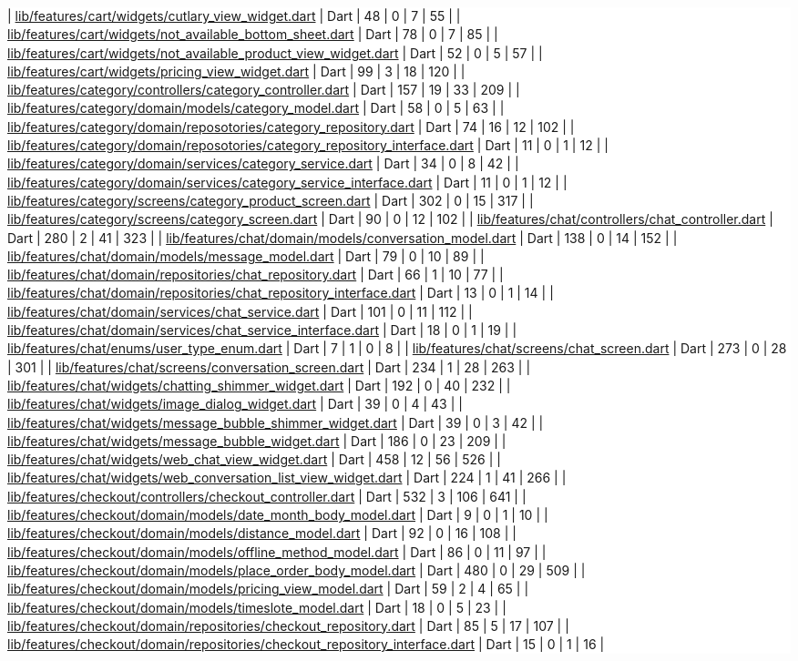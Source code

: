 | [lib/features/cart/widgets/cutlary_view_widget.dart](/lib/features/cart/widgets/cutlary_view_widget.dart) | Dart | 48 | 0 | 7 | 55 |
| [lib/features/cart/widgets/not_available_bottom_sheet.dart](/lib/features/cart/widgets/not_available_bottom_sheet.dart) | Dart | 78 | 0 | 7 | 85 |
| [lib/features/cart/widgets/not_available_product_view_widget.dart](/lib/features/cart/widgets/not_available_product_view_widget.dart) | Dart | 52 | 0 | 5 | 57 |
| [lib/features/cart/widgets/pricing_view_widget.dart](/lib/features/cart/widgets/pricing_view_widget.dart) | Dart | 99 | 3 | 18 | 120 |
| [lib/features/category/controllers/category_controller.dart](/lib/features/category/controllers/category_controller.dart) | Dart | 157 | 19 | 33 | 209 |
| [lib/features/category/domain/models/category_model.dart](/lib/features/category/domain/models/category_model.dart) | Dart | 58 | 0 | 5 | 63 |
| [lib/features/category/domain/reposotories/category_repository.dart](/lib/features/category/domain/reposotories/category_repository.dart) | Dart | 74 | 16 | 12 | 102 |
| [lib/features/category/domain/reposotories/category_repository_interface.dart](/lib/features/category/domain/reposotories/category_repository_interface.dart) | Dart | 11 | 0 | 1 | 12 |
| [lib/features/category/domain/services/category_service.dart](/lib/features/category/domain/services/category_service.dart) | Dart | 34 | 0 | 8 | 42 |
| [lib/features/category/domain/services/category_service_interface.dart](/lib/features/category/domain/services/category_service_interface.dart) | Dart | 11 | 0 | 1 | 12 |
| [lib/features/category/screens/category_product_screen.dart](/lib/features/category/screens/category_product_screen.dart) | Dart | 302 | 0 | 15 | 317 |
| [lib/features/category/screens/category_screen.dart](/lib/features/category/screens/category_screen.dart) | Dart | 90 | 0 | 12 | 102 |
| [lib/features/chat/controllers/chat_controller.dart](/lib/features/chat/controllers/chat_controller.dart) | Dart | 280 | 2 | 41 | 323 |
| [lib/features/chat/domain/models/conversation_model.dart](/lib/features/chat/domain/models/conversation_model.dart) | Dart | 138 | 0 | 14 | 152 |
| [lib/features/chat/domain/models/message_model.dart](/lib/features/chat/domain/models/message_model.dart) | Dart | 79 | 0 | 10 | 89 |
| [lib/features/chat/domain/repositories/chat_repository.dart](/lib/features/chat/domain/repositories/chat_repository.dart) | Dart | 66 | 1 | 10 | 77 |
| [lib/features/chat/domain/repositories/chat_repository_interface.dart](/lib/features/chat/domain/repositories/chat_repository_interface.dart) | Dart | 13 | 0 | 1 | 14 |
| [lib/features/chat/domain/services/chat_service.dart](/lib/features/chat/domain/services/chat_service.dart) | Dart | 101 | 0 | 11 | 112 |
| [lib/features/chat/domain/services/chat_service_interface.dart](/lib/features/chat/domain/services/chat_service_interface.dart) | Dart | 18 | 0 | 1 | 19 |
| [lib/features/chat/enums/user_type_enum.dart](/lib/features/chat/enums/user_type_enum.dart) | Dart | 7 | 1 | 0 | 8 |
| [lib/features/chat/screens/chat_screen.dart](/lib/features/chat/screens/chat_screen.dart) | Dart | 273 | 0 | 28 | 301 |
| [lib/features/chat/screens/conversation_screen.dart](/lib/features/chat/screens/conversation_screen.dart) | Dart | 234 | 1 | 28 | 263 |
| [lib/features/chat/widgets/chatting_shimmer_widget.dart](/lib/features/chat/widgets/chatting_shimmer_widget.dart) | Dart | 192 | 0 | 40 | 232 |
| [lib/features/chat/widgets/image_dialog_widget.dart](/lib/features/chat/widgets/image_dialog_widget.dart) | Dart | 39 | 0 | 4 | 43 |
| [lib/features/chat/widgets/message_bubble_shimmer_widget.dart](/lib/features/chat/widgets/message_bubble_shimmer_widget.dart) | Dart | 39 | 0 | 3 | 42 |
| [lib/features/chat/widgets/message_bubble_widget.dart](/lib/features/chat/widgets/message_bubble_widget.dart) | Dart | 186 | 0 | 23 | 209 |
| [lib/features/chat/widgets/web_chat_view_widget.dart](/lib/features/chat/widgets/web_chat_view_widget.dart) | Dart | 458 | 12 | 56 | 526 |
| [lib/features/chat/widgets/web_conversation_list_view_widget.dart](/lib/features/chat/widgets/web_conversation_list_view_widget.dart) | Dart | 224 | 1 | 41 | 266 |
| [lib/features/checkout/controllers/checkout_controller.dart](/lib/features/checkout/controllers/checkout_controller.dart) | Dart | 532 | 3 | 106 | 641 |
| [lib/features/checkout/domain/models/date_month_body_model.dart](/lib/features/checkout/domain/models/date_month_body_model.dart) | Dart | 9 | 0 | 1 | 10 |
| [lib/features/checkout/domain/models/distance_model.dart](/lib/features/checkout/domain/models/distance_model.dart) | Dart | 92 | 0 | 16 | 108 |
| [lib/features/checkout/domain/models/offline_method_model.dart](/lib/features/checkout/domain/models/offline_method_model.dart) | Dart | 86 | 0 | 11 | 97 |
| [lib/features/checkout/domain/models/place_order_body_model.dart](/lib/features/checkout/domain/models/place_order_body_model.dart) | Dart | 480 | 0 | 29 | 509 |
| [lib/features/checkout/domain/models/pricing_view_model.dart](/lib/features/checkout/domain/models/pricing_view_model.dart) | Dart | 59 | 2 | 4 | 65 |
| [lib/features/checkout/domain/models/timeslote_model.dart](/lib/features/checkout/domain/models/timeslote_model.dart) | Dart | 18 | 0 | 5 | 23 |
| [lib/features/checkout/domain/repositories/checkout_repository.dart](/lib/features/checkout/domain/repositories/checkout_repository.dart) | Dart | 85 | 5 | 17 | 107 |
| [lib/features/checkout/domain/repositories/checkout_repository_interface.dart](/lib/features/checkout/domain/repositories/checkout_repository_interface.dart) | Dart | 15 | 0 | 1 | 16 |
